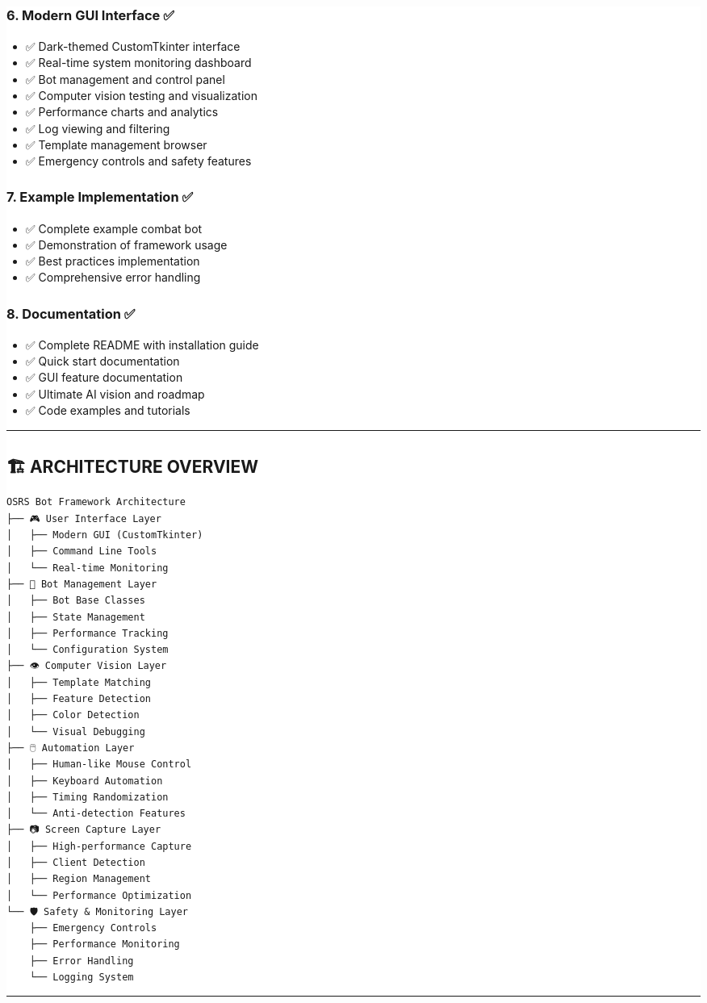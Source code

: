 ### **6. Modern GUI Interface** ✅
- ✅ Dark-themed CustomTkinter interface
- ✅ Real-time system monitoring dashboard
- ✅ Bot management and control panel
- ✅ Computer vision testing and visualization
- ✅ Performance charts and analytics
- ✅ Log viewing and filtering
- ✅ Template management browser
- ✅ Emergency controls and safety features

### **7. Example Implementation** ✅
- ✅ Complete example combat bot
- ✅ Demonstration of framework usage
- ✅ Best practices implementation
- ✅ Comprehensive error handling

### **8. Documentation** ✅
- ✅ Complete README with installation guide
- ✅ Quick start documentation
- ✅ GUI feature documentation
- ✅ Ultimate AI vision and roadmap
- ✅ Code examples and tutorials

---

## 🏗️ **ARCHITECTURE OVERVIEW**

```
OSRS Bot Framework Architecture
├── 🎮 User Interface Layer
│   ├── Modern GUI (CustomTkinter)
│   ├── Command Line Tools
│   └── Real-time Monitoring
├── 🤖 Bot Management Layer
│   ├── Bot Base Classes
│   ├── State Management
│   ├── Performance Tracking
│   └── Configuration System
├── 👁️ Computer Vision Layer
│   ├── Template Matching
│   ├── Feature Detection
│   ├── Color Detection
│   └── Visual Debugging
├── 🖱️ Automation Layer
│   ├── Human-like Mouse Control
│   ├── Keyboard Automation
│   ├── Timing Randomization
│   └── Anti-detection Features
├── 📷 Screen Capture Layer
│   ├── High-performance Capture
│   ├── Client Detection
│   ├── Region Management
│   └── Performance Optimization
└── 🛡️ Safety & Monitoring Layer
    ├── Emergency Controls
    ├── Performance Monitoring
    ├── Error Handling
    └── Logging System
```

---